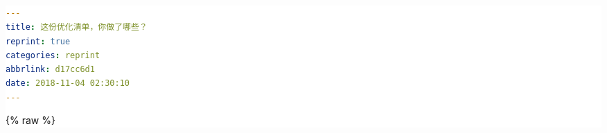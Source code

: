 ```yaml
---
title: 这份优化清单，你做了哪些？
reprint: true
categories: reprint
abbrlink: d17cc6d1
date: 2018-11-04 02:30:10
---
```


{% raw %}